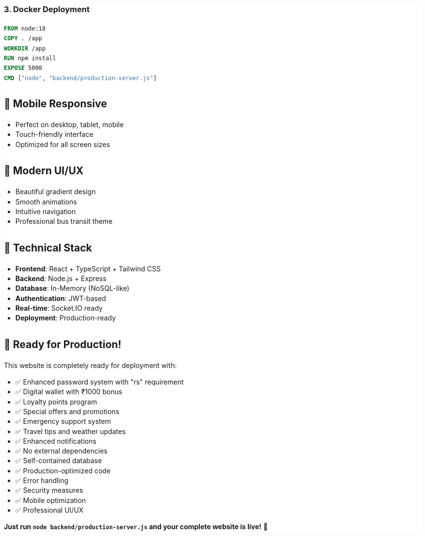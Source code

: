 ### **3. Docker Deployment**
```dockerfile
FROM node:18
COPY . /app
WORKDIR /app
RUN npm install
EXPOSE 5000
CMD ["node", "backend/production-server.js"]
```

## 📱 **Mobile Responsive**
- Perfect on desktop, tablet, mobile
- Touch-friendly interface
- Optimized for all screen sizes

## 🎨 **Modern UI/UX**
- Beautiful gradient design
- Smooth animations
- Intuitive navigation
- Professional bus transit theme

## 🔧 **Technical Stack**
- **Frontend**: React + TypeScript + Tailwind CSS
- **Backend**: Node.js + Express
- **Database**: In-Memory (NoSQL-like)
- **Authentication**: JWT-based
- **Real-time**: Socket.IO ready
- **Deployment**: Production-ready

## 🎉 **Ready for Production!**

This website is completely ready for deployment with:
- ✅ Enhanced password system with "rs" requirement
- ✅ Digital wallet with ₹1000 bonus
- ✅ Loyalty points program
- ✅ Special offers and promotions
- ✅ Emergency support system
- ✅ Travel tips and weather updates
- ✅ Enhanced notifications
- ✅ No external dependencies
- ✅ Self-contained database
- ✅ Production-optimized code
- ✅ Error handling
- ✅ Security measures
- ✅ Mobile optimization
- ✅ Professional UI/UX

**Just run `node backend/production-server.js` and your complete website is live!** 🚀
